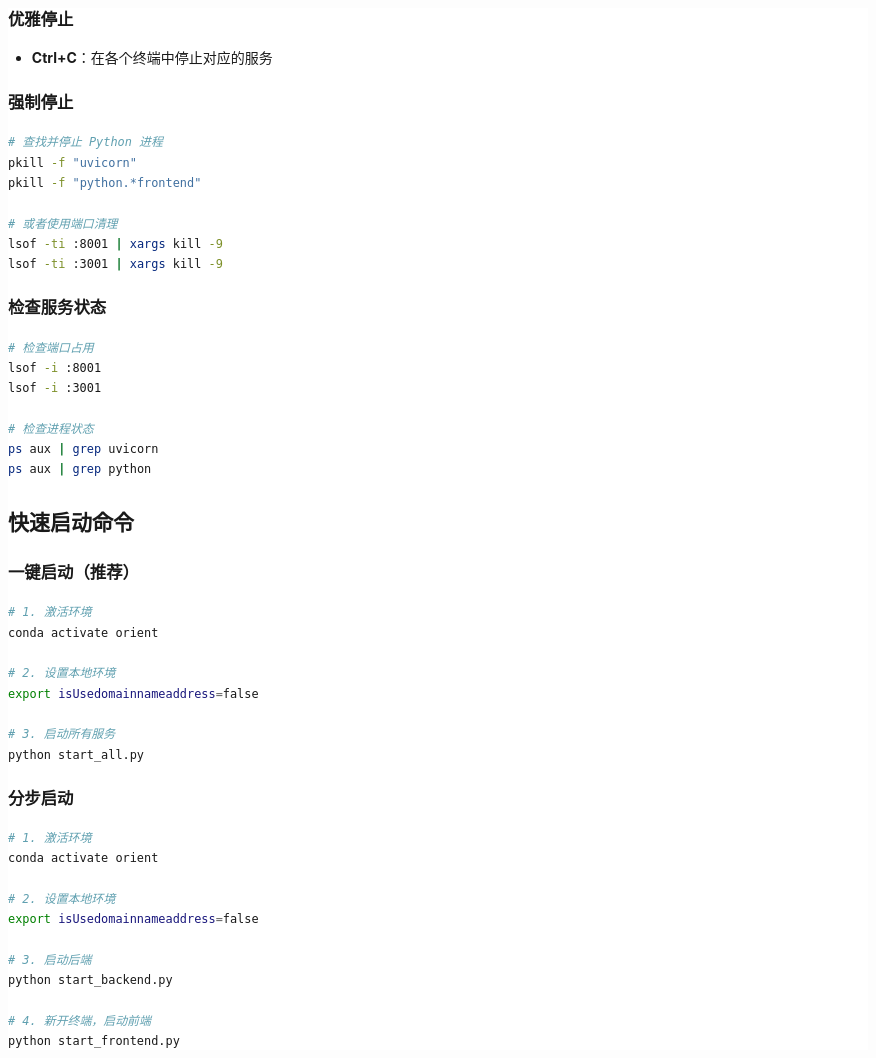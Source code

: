 ### 优雅停止
- **Ctrl+C**：在各个终端中停止对应的服务

### 强制停止
```bash
# 查找并停止 Python 进程
pkill -f "uvicorn"
pkill -f "python.*frontend"

# 或者使用端口清理
lsof -ti :8001 | xargs kill -9
lsof -ti :3001 | xargs kill -9
```

### 检查服务状态
```bash
# 检查端口占用
lsof -i :8001
lsof -i :3001

# 检查进程状态
ps aux | grep uvicorn
ps aux | grep python
```

## 快速启动命令

### 一键启动（推荐）
```bash
# 1. 激活环境
conda activate orient

# 2. 设置本地环境
export isUsedomainnameaddress=false

# 3. 启动所有服务
python start_all.py
```

### 分步启动
```bash
# 1. 激活环境
conda activate orient

# 2. 设置本地环境
export isUsedomainnameaddress=false

# 3. 启动后端
python start_backend.py

# 4. 新开终端，启动前端
python start_frontend.py
```
